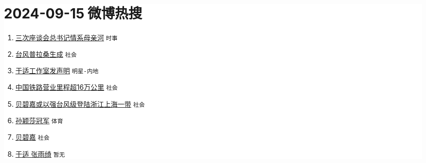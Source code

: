 # 2024-09-15 微博热搜 
1. [三次座谈会总书记情系母亲河](https://m.weibo.cn/search?containerid=100103type%3D1%26t%3D10%26q%3D%23%E4%B8%89%E6%AC%A1%E5%BA%A7%E8%B0%88%E4%BC%9A%E6%80%BB%E4%B9%A6%E8%AE%B0%E6%83%85%E7%B3%BB%E6%AF%8D%E4%BA%B2%E6%B2%B3%23&stream_entry_id=51&isnewpage=1&extparam=seat%3D1%26q%3D%2523%25E4%25B8%2589%25E6%25AC%25A1%25E5%25BA%25A7%25E8%25B0%2588%25E4%25BC%259A%25E6%2580%25BB%25E4%25B9%25A6%25E8%25AE%25B0%25E6%2583%2585%25E7%25B3%25BB%25E6%25AF%258D%25E4%25BA%25B2%25E6%25B2%25B3%2523%26cate%3D10103%26dgr%3D0%26filter_type%3Drealtimehot%26stream_entry_id%3D51%26c_type%3D51%26pos%3D0%26display_time%3D1726413956%26pre_seqid%3D17264139561650054623) `时事` 

2. [台风普拉桑生成](https://m.weibo.cn/search?containerid=100103type%3D1%26t%3D10%26q%3D%23%E5%8F%B0%E9%A3%8E%E6%99%AE%E6%8B%89%E6%A1%91%E7%94%9F%E6%88%90%23&stream_entry_id=31&isnewpage=1&extparam=seat%3D1%26flag%3D1%26q%3D%2523%25E5%258F%25B0%25E9%25A3%258E%25E6%2599%25AE%25E6%258B%2589%25E6%25A1%2591%25E7%2594%259F%25E6%2588%2590%2523%26dgr%3D0%26filter_type%3Drealtimehot%26c_type%3D31%26cate%3D5001%26realpos%3D1%26lcate%3D5001%26stream_entry_id%3D31%26band_rank%3D1%26pos%3D0%26display_time%3D1726413956%26pre_seqid%3D17264139561650054623) `社会` 

3. [于适工作室发声明](https://m.weibo.cn/search?containerid=100103type%3D1%26t%3D10%26q%3D%E4%BA%8E%E9%80%82%E5%B7%A5%E4%BD%9C%E5%AE%A4%E5%8F%91%E5%A3%B0%E6%98%8E&stream_entry_id=31&isnewpage=1&extparam=seat%3D1%26flag%3D16%26q%3D%25E4%25BA%258E%25E9%2580%2582%25E5%25B7%25A5%25E4%25BD%259C%25E5%25AE%25A4%25E5%258F%2591%25E5%25A3%25B0%25E6%2598%258E%26dgr%3D0%26filter_type%3Drealtimehot%26c_type%3D31%26cate%3D5001%26realpos%3D2%26lcate%3D5001%26stream_entry_id%3D31%26band_rank%3D2%26pos%3D1%26display_time%3D1726413956%26pre_seqid%3D17264139561650054623) `明星-内地` 

4. [中国铁路营业里程超16万公里](https://m.weibo.cn/search?containerid=100103type%3D1%26t%3D10%26q%3D%23%E4%B8%AD%E5%9B%BD%E9%93%81%E8%B7%AF%E8%90%A5%E4%B8%9A%E9%87%8C%E7%A8%8B%E8%B6%8516%E4%B8%87%E5%85%AC%E9%87%8C%23&stream_entry_id=31&isnewpage=1&extparam=seat%3D1%26flag%3D0%26q%3D%2523%25E4%25B8%25AD%25E5%259B%25BD%25E9%2593%2581%25E8%25B7%25AF%25E8%2590%25A5%25E4%25B8%259A%25E9%2587%258C%25E7%25A8%258B%25E8%25B6%258516%25E4%25B8%2587%25E5%2585%25AC%25E9%2587%258C%2523%26dgr%3D0%26filter_type%3Drealtimehot%26c_type%3D31%26cate%3D5001%26realpos%3D3%26lcate%3D5001%26stream_entry_id%3D31%26band_rank%3D3%26pos%3D2%26display_time%3D1726413956%26pre_seqid%3D17264139561650054623) `社会` 

5. [贝碧嘉或以强台风级登陆浙江上海一带](https://m.weibo.cn/search?containerid=100103type%3D1%26t%3D10%26q%3D%23%E8%B4%9D%E7%A2%A7%E5%98%89%E6%88%96%E4%BB%A5%E5%BC%BA%E5%8F%B0%E9%A3%8E%E7%BA%A7%E7%99%BB%E9%99%86%E6%B5%99%E6%B1%9F%E4%B8%8A%E6%B5%B7%E4%B8%80%E5%B8%A6%23&stream_entry_id=31&isnewpage=1&extparam=seat%3D1%26flag%3D0%26q%3D%2523%25E8%25B4%259D%25E7%25A2%25A7%25E5%2598%2589%25E6%2588%2596%25E4%25BB%25A5%25E5%25BC%25BA%25E5%258F%25B0%25E9%25A3%258E%25E7%25BA%25A7%25E7%2599%25BB%25E9%2599%2586%25E6%25B5%2599%25E6%25B1%259F%25E4%25B8%258A%25E6%25B5%25B7%25E4%25B8%2580%25E5%25B8%25A6%2523%26dgr%3D0%26filter_type%3Drealtimehot%26c_type%3D31%26cate%3D5001%26realpos%3D4%26lcate%3D5001%26stream_entry_id%3D31%26band_rank%3D4%26pos%3D3%26display_time%3D1726413956%26pre_seqid%3D17264139561650054623) `社会` 

6. [孙颖莎冠军](https://m.weibo.cn/search?containerid=100103type%3D1%26t%3D10%26q%3D%E5%AD%99%E9%A2%96%E8%8E%8E%E5%86%A0%E5%86%9B&stream_entry_id=31&isnewpage=1&extparam=seat%3D1%26flag%3D16%26q%3D%25E5%25AD%2599%25E9%25A2%2596%25E8%258E%258E%25E5%2586%25A0%25E5%2586%259B%26dgr%3D0%26filter_type%3Drealtimehot%26c_type%3D31%26cate%3D5001%26realpos%3D5%26lcate%3D5001%26stream_entry_id%3D31%26band_rank%3D5%26pos%3D4%26display_time%3D1726413956%26pre_seqid%3D17264139561650054623) `体育` 

7. [贝碧嘉](https://m.weibo.cn/search?containerid=100103type%3D1%26t%3D10%26q%3D%E8%B4%9D%E7%A2%A7%E5%98%89&stream_entry_id=31&isnewpage=1&extparam=seat%3D1%26flag%3D0%26q%3D%25E8%25B4%259D%25E7%25A2%25A7%25E5%2598%2589%26dgr%3D0%26filter_type%3Drealtimehot%26c_type%3D31%26cate%3D5001%26realpos%3D6%26lcate%3D5001%26stream_entry_id%3D31%26band_rank%3D6%26pos%3D5%26display_time%3D1726413956%26pre_seqid%3D17264139561650054623) `社会` 

8. [于适 张雨绮](https://m.weibo.cn/search?containerid=100103type%3D1%26t%3D10%26q%3D%E4%BA%8E%E9%80%82+%E5%BC%A0%E9%9B%A8%E7%BB%AE&stream_entry_id=31&isnewpage=1&extparam=seat%3D1%26flag%3D2%26q%3D%25E4%25BA%258E%25E9%2580%2582%2520%25E5%25BC%25A0%25E9%259B%25A8%25E7%25BB%25AE%26dgr%3D0%26filter_type%3Drealtimehot%26c_type%3D31%26cate%3D5001%26realpos%3D7%26lcate%3D5001%26stream_entry_id%3D31%26band_rank%3D7%26pos%3D6%26display_time%3D1726413956%26pre_seqid%3D17264139561650054623) `暂无` 

